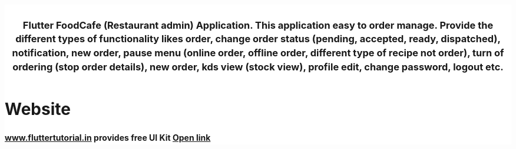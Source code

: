 <h3 align="center">
    <br>
    Flutter FoodCafe (Restaurant admin) Application. 
    This application easy to order manage.
    Provide the different types of functionality likes order, change order status (pending, accepted, ready, dispatched), notification,  new order, pause menu (online order, offline order, different type of recipe not order), turn of ordering (stop order details), new order, kds view (stock view), profile edit, change password, logout etc.
</h3>

# Website
**www.fluttertutorial.in provides free UI Kit [Open link](https://fluttertutorial.in/)**

<p align="center">